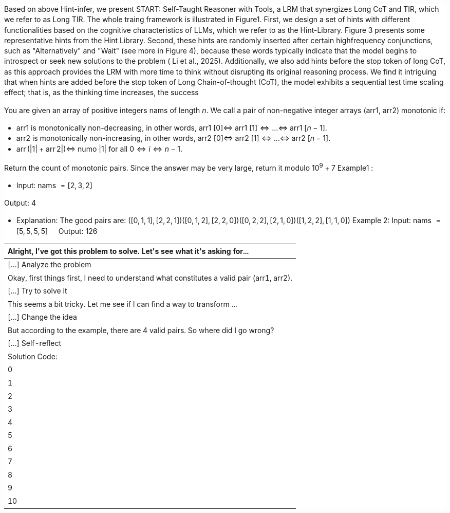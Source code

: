 Based on above Hint-infer, we present START: Self-Taught Reasoner with Tools, a LRM that synergizes Long CoT and TIR, which we refer to as Long TIR. The whole traing framework is illustrated in Figure1. First, we design a set of hints with different functionalities based on the cognitive characteristics of LLMs, which we refer to as the Hint-Library. Figure 3 presents some representative hints from the Hint Library. Second, these hints are randomly inserted after certain highfrequency conjunctions, such as "Alternatively" and "Wait" (see more in Figure 4), because these words typically indicate that the model begins to introspect or seek new solutions to the problem ( Li et al., 2025). Additionally, we also add hints before the stop token of long CoT, as this approach provides the LRM with more time to think without disrupting its original reasoning process. We find it intriguing that when hints are added before the stop token of Long Chain-of-thought (CoT), the model exhibits a sequential test time scaling effect; that is, as the thinking time increases, the success

You are given an array of positive integers nams of length $n$. We call a pair of non-negative integer arrays (arr1, arr2) monotonic if:

- arr1 is monotonically non-decreasing, in other words, arr1 $[0] \Leftrightarrow$ arr1 $[1] \Leftrightarrow \ldots \Leftrightarrow$ arr1 $[n-1]$.
- arr2 is monotonically non-increasing, in other words, arr2 $[0] \Leftrightarrow$ arr2 $[1] \Leftrightarrow \ldots \Leftrightarrow$ arr2 $[n-1]$.
- $\operatorname{arr}(|1|+\operatorname{arr} 2|) \Leftrightarrow$ numo $|1|$ for all $0 \Leftrightarrow i \Leftrightarrow n-1$.

Return the count of monotonic pairs. Since the answer may be very large, return it modulo $10^9+7$ Example1 :

- Input: nams $=[2,3,2]$

Output: 4

- Explanation: The good pairs are: $([0,1,1],[2,2,1])([0,1,2],[2,2,0])([0,2,2],[2,1,0])([1,2,2],[1,1,0])$ Example 2: Input: nams $=[5,5,5,5] \quad$ Output: 126

| Alright, I've got this problem to solve. Let's see what it's asking for... |
| :-- |
| $[\ldots]$ Analyze the problem |
| Okay, first things first, I need to understand what constitutes a valid pair (arr1, arr2). |
| $[\ldots]$ Try to solve it |
| This seems a bit tricky. Let me see if I can find a way to transform ... |
| $[\ldots]$ Change the idea |
| But according to the example, there are 4 valid pairs. So where did I go wrong? |
| $[\ldots]$ Self-reflect |
| Solution Code: |
| 0 |
| 1 |
| 2 |
| 3 |
| 4 |
| 5 |
| 6 |
| 7 |
| 8 |
| 9 |
| 10 |

[^0]:    *Work done during internships at Alibaba Group.
[^0]:    ${ }^{1}$ https://huggingface.co/datasets/gneubig/ aime-1983-2024
[^0]:    ${ }^{4}$ https://huggingface.co/datasets/AI-MO/
